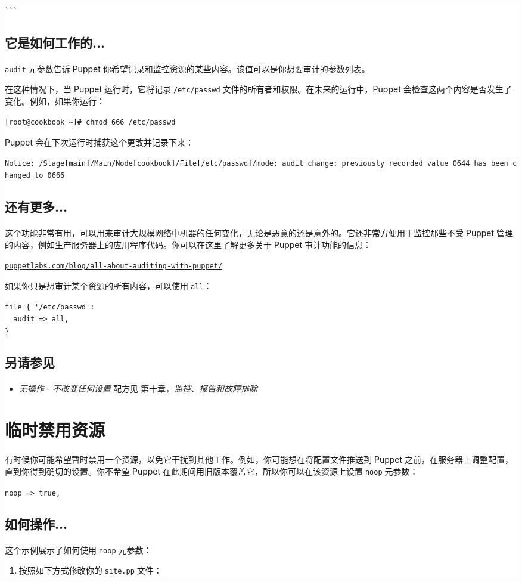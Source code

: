     ```

## 它是如何工作的…

`audit` 元参数告诉 Puppet 你希望记录和监控资源的某些内容。该值可以是你想要审计的参数列表。

在这种情况下，当 Puppet 运行时，它将记录 `/etc/passwd` 文件的所有者和权限。在未来的运行中，Puppet 会检查这两个内容是否发生了变化。例如，如果你运行：

```
[root@cookbook ~]# chmod 666 /etc/passwd

```

Puppet 会在下次运行时捕获这个更改并记录下来：

```
Notice: /Stage[main]/Main/Node[cookbook]/File[/etc/passwd]/mode: audit change: previously recorded value 0644 has been changed to 0666

```

## 还有更多…

这个功能非常有用，可以用来审计大规模网络中机器的任何变化，无论是恶意的还是意外的。它还非常方便用于监控那些不受 Puppet 管理的内容，例如生产服务器上的应用程序代码。你可以在这里了解更多关于 Puppet 审计功能的信息：

[`puppetlabs.com/blog/all-about-auditing-with-puppet/`](http://puppetlabs.com/blog/all-about-auditing-with-puppet/)

如果你只是想审计某个资源的所有内容，可以使用 `all`：

```
file { '/etc/passwd':
  audit => all,
}
```

## 另请参见

+   *无操作 - 不改变任何设置* 配方见 第十章，*监控、报告和故障排除*

# 临时禁用资源

有时候你可能希望暂时禁用一个资源，以免它干扰到其他工作。例如，你可能想在将配置文件推送到 Puppet 之前，在服务器上调整配置，直到你得到确切的设置。你不希望 Puppet 在此期间用旧版本覆盖它，所以你可以在该资源上设置 `noop` 元参数：

```
noop => true,
```

## 如何操作…

这个示例展示了如何使用 `noop` 元参数：

1.  按照如下方式修改你的 `site.pp` 文件：

